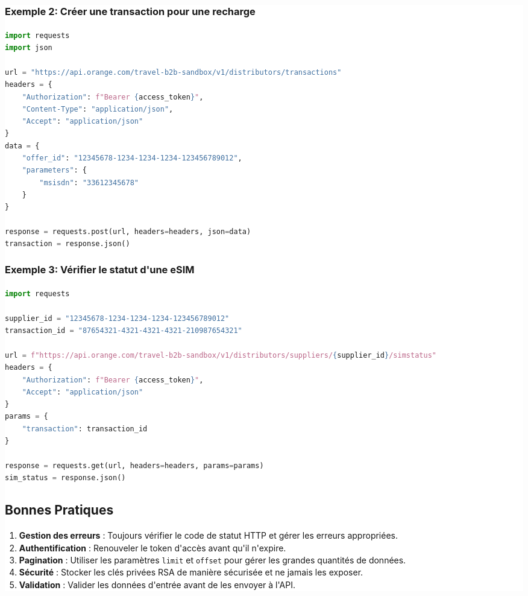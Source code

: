 ### Exemple 2: Créer une transaction pour une recharge

```python
import requests
import json

url = "https://api.orange.com/travel-b2b-sandbox/v1/distributors/transactions"
headers = {
    "Authorization": f"Bearer {access_token}",
    "Content-Type": "application/json",
    "Accept": "application/json"
}
data = {
    "offer_id": "12345678-1234-1234-1234-123456789012",
    "parameters": {
        "msisdn": "33612345678"
    }
}

response = requests.post(url, headers=headers, json=data)
transaction = response.json()
```

### Exemple 3: Vérifier le statut d'une eSIM

```python
import requests

supplier_id = "12345678-1234-1234-1234-123456789012"
transaction_id = "87654321-4321-4321-4321-210987654321"

url = f"https://api.orange.com/travel-b2b-sandbox/v1/distributors/suppliers/{supplier_id}/simstatus"
headers = {
    "Authorization": f"Bearer {access_token}",
    "Accept": "application/json"
}
params = {
    "transaction": transaction_id
}

response = requests.get(url, headers=headers, params=params)
sim_status = response.json()
```

## Bonnes Pratiques

1. **Gestion des erreurs** : Toujours vérifier le code de statut HTTP et gérer les erreurs appropriées.
2. **Authentification** : Renouveler le token d'accès avant qu'il n'expire.
3. **Pagination** : Utiliser les paramètres `limit` et `offset` pour gérer les grandes quantités de données.
4. **Sécurité** : Stocker les clés privées RSA de manière sécurisée et ne jamais les exposer.
5. **Validation** : Valider les données d'entrée avant de les envoyer à l'API.
